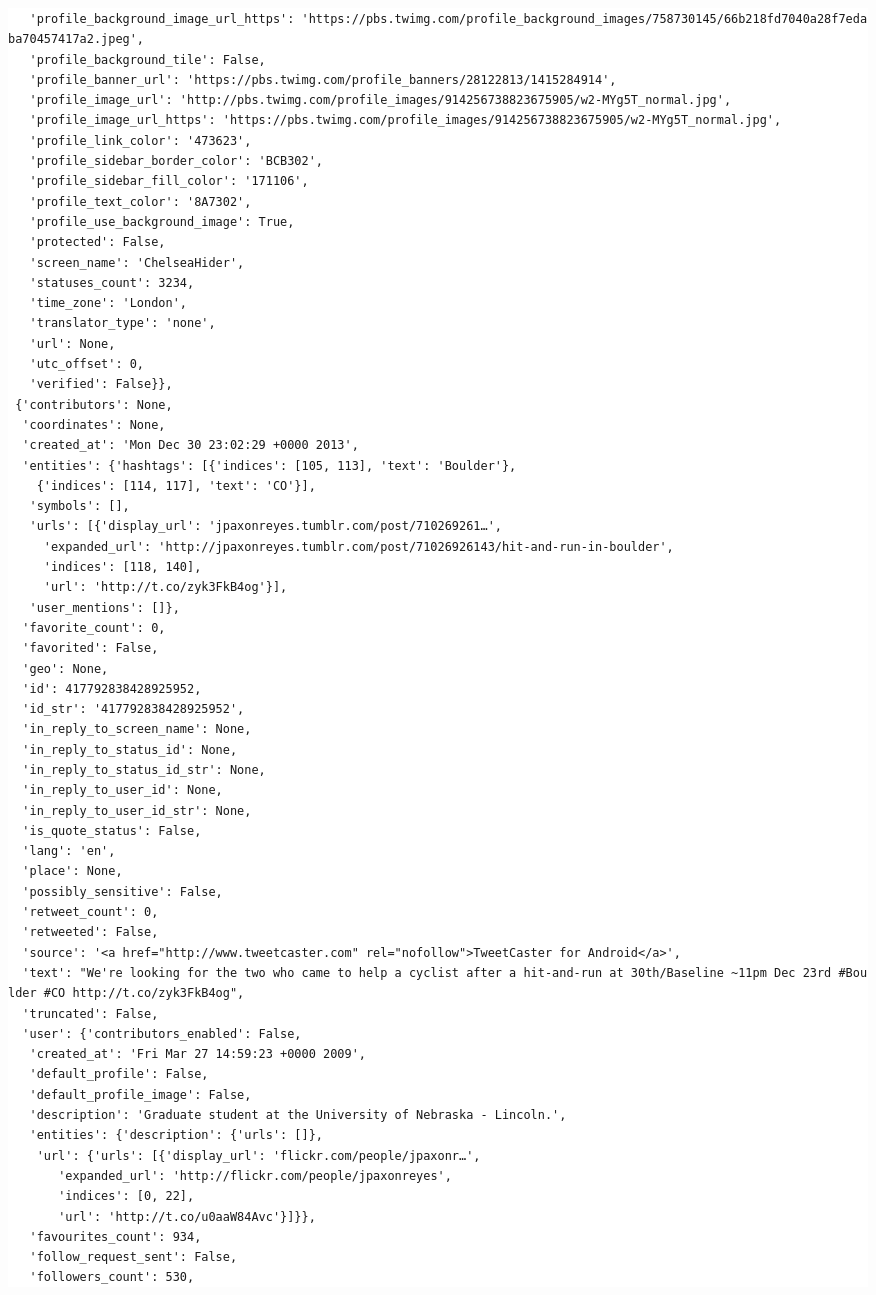        'profile_background_image_url_https': 'https://pbs.twimg.com/profile_background_images/758730145/66b218fd7040a28f7edaba70457417a2.jpeg',
       'profile_background_tile': False,
       'profile_banner_url': 'https://pbs.twimg.com/profile_banners/28122813/1415284914',
       'profile_image_url': 'http://pbs.twimg.com/profile_images/914256738823675905/w2-MYg5T_normal.jpg',
       'profile_image_url_https': 'https://pbs.twimg.com/profile_images/914256738823675905/w2-MYg5T_normal.jpg',
       'profile_link_color': '473623',
       'profile_sidebar_border_color': 'BCB302',
       'profile_sidebar_fill_color': '171106',
       'profile_text_color': '8A7302',
       'profile_use_background_image': True,
       'protected': False,
       'screen_name': 'ChelseaHider',
       'statuses_count': 3234,
       'time_zone': 'London',
       'translator_type': 'none',
       'url': None,
       'utc_offset': 0,
       'verified': False}},
     {'contributors': None,
      'coordinates': None,
      'created_at': 'Mon Dec 30 23:02:29 +0000 2013',
      'entities': {'hashtags': [{'indices': [105, 113], 'text': 'Boulder'},
        {'indices': [114, 117], 'text': 'CO'}],
       'symbols': [],
       'urls': [{'display_url': 'jpaxonreyes.tumblr.com/post/710269261…',
         'expanded_url': 'http://jpaxonreyes.tumblr.com/post/71026926143/hit-and-run-in-boulder',
         'indices': [118, 140],
         'url': 'http://t.co/zyk3FkB4og'}],
       'user_mentions': []},
      'favorite_count': 0,
      'favorited': False,
      'geo': None,
      'id': 417792838428925952,
      'id_str': '417792838428925952',
      'in_reply_to_screen_name': None,
      'in_reply_to_status_id': None,
      'in_reply_to_status_id_str': None,
      'in_reply_to_user_id': None,
      'in_reply_to_user_id_str': None,
      'is_quote_status': False,
      'lang': 'en',
      'place': None,
      'possibly_sensitive': False,
      'retweet_count': 0,
      'retweeted': False,
      'source': '<a href="http://www.tweetcaster.com" rel="nofollow">TweetCaster for Android</a>',
      'text': "We're looking for the two who came to help a cyclist after a hit-and-run at 30th/Baseline ~11pm Dec 23rd #Boulder #CO http://t.co/zyk3FkB4og",
      'truncated': False,
      'user': {'contributors_enabled': False,
       'created_at': 'Fri Mar 27 14:59:23 +0000 2009',
       'default_profile': False,
       'default_profile_image': False,
       'description': 'Graduate student at the University of Nebraska - Lincoln.',
       'entities': {'description': {'urls': []},
        'url': {'urls': [{'display_url': 'flickr.com/people/jpaxonr…',
           'expanded_url': 'http://flickr.com/people/jpaxonreyes',
           'indices': [0, 22],
           'url': 'http://t.co/u0aaW84Avc'}]}},
       'favourites_count': 934,
       'follow_request_sent': False,
       'followers_count': 530,